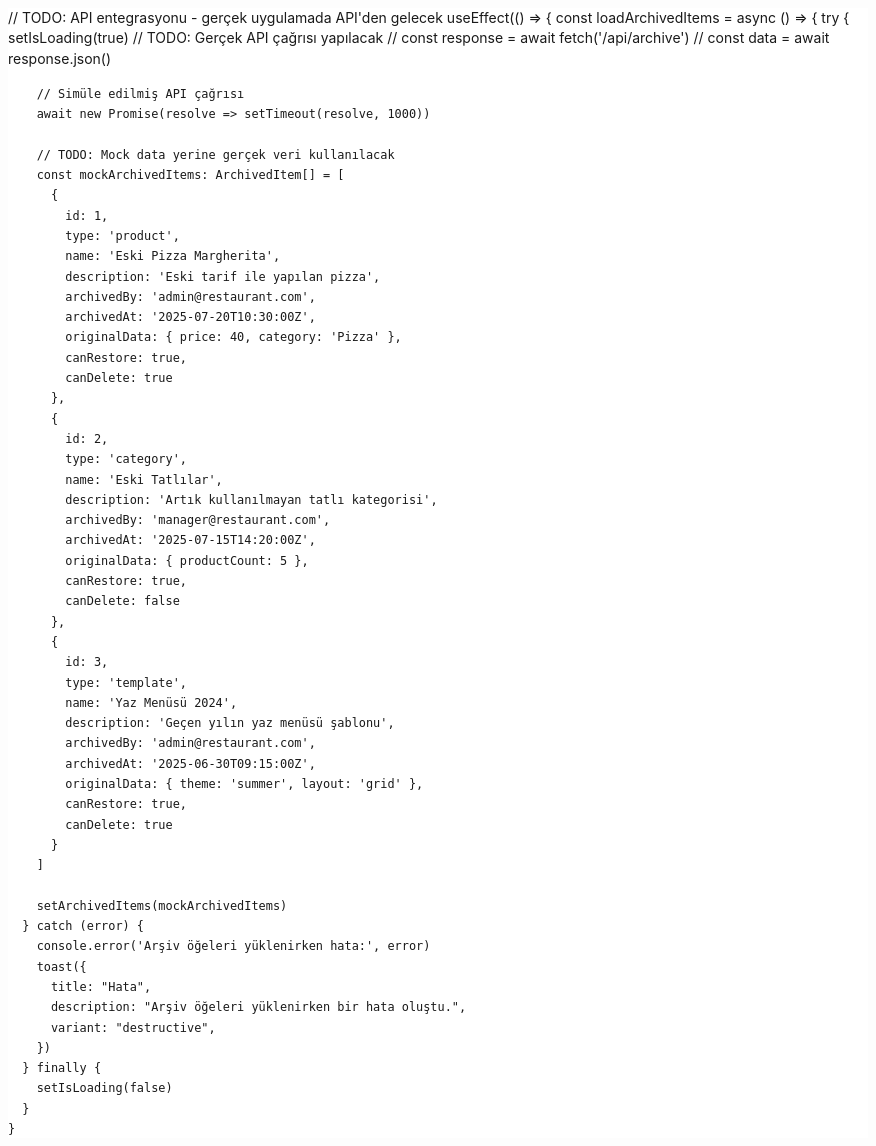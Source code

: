   // TODO: API entegrasyonu - gerçek uygulamada API'den gelecek
  useEffect(() => {
    const loadArchivedItems = async () => {
      try {
        setIsLoading(true)
        // TODO: Gerçek API çağrısı yapılacak
        // const response = await fetch('/api/archive')
        // const data = await response.json()
        
        // Simüle edilmiş API çağrısı
        await new Promise(resolve => setTimeout(resolve, 1000))
        
        // TODO: Mock data yerine gerçek veri kullanılacak
        const mockArchivedItems: ArchivedItem[] = [
          {
            id: 1,
            type: 'product',
            name: 'Eski Pizza Margherita',
            description: 'Eski tarif ile yapılan pizza',
            archivedBy: 'admin@restaurant.com',
            archivedAt: '2025-07-20T10:30:00Z',
            originalData: { price: 40, category: 'Pizza' },
            canRestore: true,
            canDelete: true
          },
          {
            id: 2,
            type: 'category',
            name: 'Eski Tatlılar',
            description: 'Artık kullanılmayan tatlı kategorisi',
            archivedBy: 'manager@restaurant.com',
            archivedAt: '2025-07-15T14:20:00Z',
            originalData: { productCount: 5 },
            canRestore: true,
            canDelete: false
          },
          {
            id: 3,
            type: 'template',
            name: 'Yaz Menüsü 2024',
            description: 'Geçen yılın yaz menüsü şablonu',
            archivedBy: 'admin@restaurant.com',
            archivedAt: '2025-06-30T09:15:00Z',
            originalData: { theme: 'summer', layout: 'grid' },
            canRestore: true,
            canDelete: true
          }
        ]
        
        setArchivedItems(mockArchivedItems)
      } catch (error) {
        console.error('Arşiv öğeleri yüklenirken hata:', error)
        toast({
          title: "Hata",
          description: "Arşiv öğeleri yüklenirken bir hata oluştu.",
          variant: "destructive",
        })
      } finally {
        setIsLoading(false)
      }
    }
